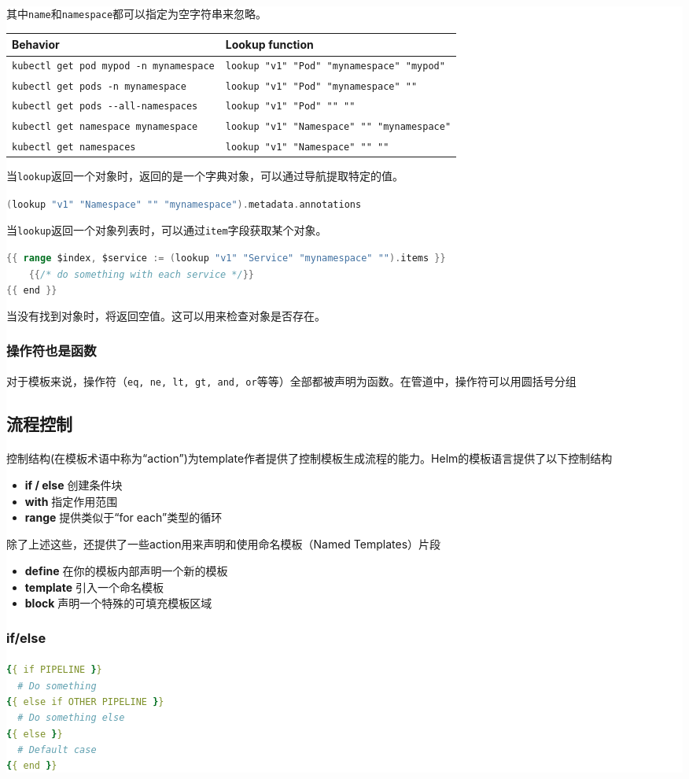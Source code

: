 其中`name`和`namespace`都可以指定为空字符串来忽略。

| Behavior                               | Lookup function                            |
| :------------------------------------- | :----------------------------------------- |
| `kubectl get pod mypod -n mynamespace` | `lookup "v1" "Pod" "mynamespace" "mypod"`  |
| `kubectl get pods -n mynamespace`      | `lookup "v1" "Pod" "mynamespace" ""`       |
| `kubectl get pods --all-namespaces`    | `lookup "v1" "Pod" "" ""`                  |
| `kubectl get namespace mynamespace`    | `lookup "v1" "Namespace" "" "mynamespace"` |
| `kubectl get namespaces`               | `lookup "v1" "Namespace" "" ""`            |

当`lookup`返回一个对象时，返回的是一个字典对象，可以通过导航提取特定的值。

```go
(lookup "v1" "Namespace" "" "mynamespace").metadata.annotations
```

当`lookup`返回一个对象列表时，可以通过`item`字段获取某个对象。

```go
{{ range $index, $service := (lookup "v1" "Service" "mynamespace" "").items }}
    {{/* do something with each service */}}
{{ end }}
```

 当没有找到对象时，将返回空值。这可以用来检查对象是否存在。 

### 操作符也是函数

对于模板来说，操作符（`eq, ne, lt, gt, and, or`等等）全部都被声明为函数。在管道中，操作符可以用圆括号分组

## 流程控制

控制结构(在模板术语中称为“action”)为template作者提供了控制模板生成流程的能力。Helm的模板语言提供了以下控制结构 

* **if / else** 创建条件块
* **with** 指定作用范围
* **range** 提供类似于“for each”类型的循环

除了上述这些，还提供了一些action用来声明和使用命名模板（Named Templates）片段

* **define** 在你的模板内部声明一个新的模板
* **template** 引入一个命名模板
* **block** 声明一个特殊的可填充模板区域

### if/else

```yaml
{{ if PIPELINE }}
  # Do something
{{ else if OTHER PIPELINE }}
  # Do something else
{{ else }}
  # Default case
{{ end }}
```
